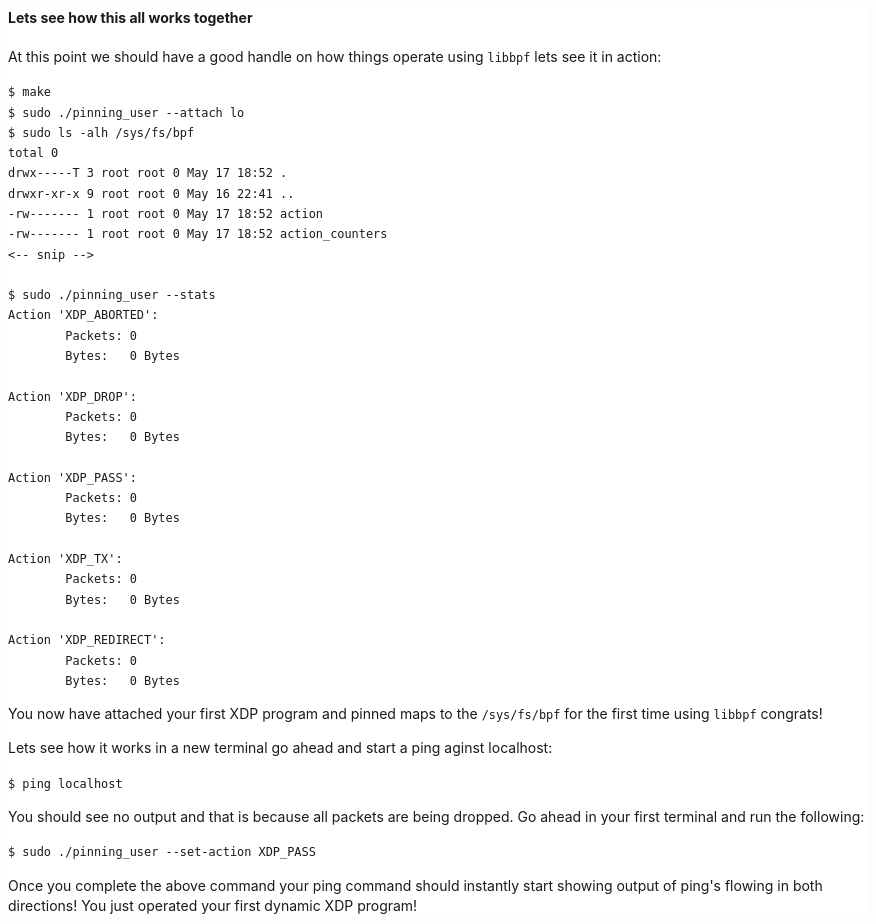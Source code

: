 #### Lets see how this all works together
At this point we should have a good handle on how things operate using `libbpf` lets see it in action:

```
$ make
$ sudo ./pinning_user --attach lo
$ sudo ls -alh /sys/fs/bpf
total 0
drwx-----T 3 root root 0 May 17 18:52 .
drwxr-xr-x 9 root root 0 May 16 22:41 ..
-rw------- 1 root root 0 May 17 18:52 action
-rw------- 1 root root 0 May 17 18:52 action_counters
<-- snip -->

$ sudo ./pinning_user --stats
Action 'XDP_ABORTED':
        Packets: 0
        Bytes:   0 Bytes

Action 'XDP_DROP':
        Packets: 0
        Bytes:   0 Bytes

Action 'XDP_PASS':
        Packets: 0
        Bytes:   0 Bytes

Action 'XDP_TX':
        Packets: 0
        Bytes:   0 Bytes

Action 'XDP_REDIRECT':
        Packets: 0
        Bytes:   0 Bytes
```

You now have attached your first XDP program and pinned maps to the `/sys/fs/bpf` for the first time using `libbpf` congrats!

Lets see how it works in a new terminal go ahead and start a ping aginst localhost:

```
$ ping localhost
```

You should see no output and that is because all packets are being dropped. Go ahead in your first terminal and run the following:

```
$ sudo ./pinning_user --set-action XDP_PASS
```

Once you complete the above command your ping command should instantly start showing output of ping's flowing in both directions! You just operated your first dynamic XDP program!
